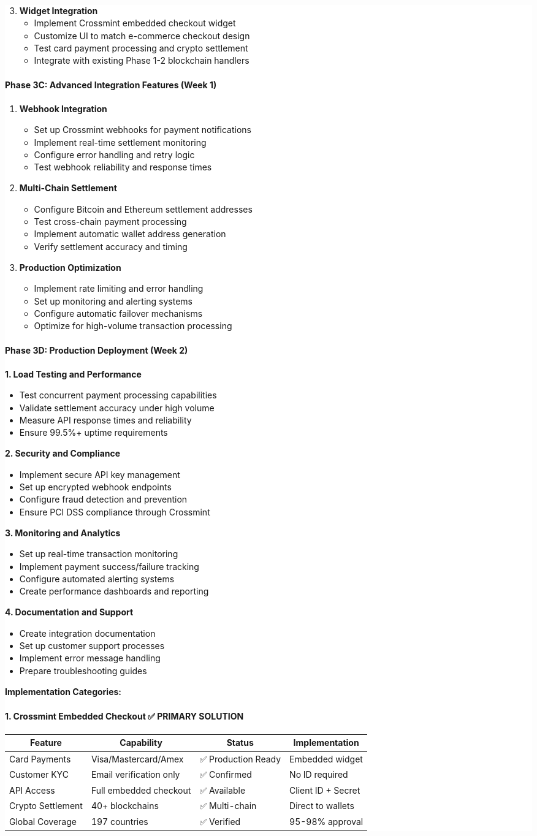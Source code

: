 3. **Widget Integration**
   - Implement Crossmint embedded checkout widget
   - Customize UI to match e-commerce checkout design
   - Test card payment processing and crypto settlement
   - Integrate with existing Phase 1-2 blockchain handlers

#### **Phase 3C: Advanced Integration Features (Week 1)**
1. **Webhook Integration**
   - Set up Crossmint webhooks for payment notifications
   - Implement real-time settlement monitoring
   - Configure error handling and retry logic
   - Test webhook reliability and response times

2. **Multi-Chain Settlement**
   - Configure Bitcoin and Ethereum settlement addresses
   - Test cross-chain payment processing
   - Implement automatic wallet address generation
   - Verify settlement accuracy and timing

3. **Production Optimization**
   - Implement rate limiting and error handling
   - Set up monitoring and alerting systems
   - Configure automatic failover mechanisms
   - Optimize for high-volume transaction processing

#### **Phase 3D: Production Deployment (Week 2)**

**1. Load Testing and Performance**
- Test concurrent payment processing capabilities
- Validate settlement accuracy under high volume
- Measure API response times and reliability
- Ensure 99.5%+ uptime requirements

**2. Security and Compliance**
- Implement secure API key management
- Set up encrypted webhook endpoints
- Configure fraud detection and prevention
- Ensure PCI DSS compliance through Crossmint

**3. Monitoring and Analytics**
- Set up real-time transaction monitoring
- Implement payment success/failure tracking
- Configure automated alerting systems
- Create performance dashboards and reporting

**4. Documentation and Support**
- Create integration documentation
- Set up customer support processes
- Implement error message handling
- Prepare troubleshooting guides

**Implementation Categories:**

#### **1. Crossmint Embedded Checkout ✅ PRIMARY SOLUTION**
| Feature | Capability | Status | Implementation |
|---------|------------|--------|----------------|
| Card Payments | Visa/Mastercard/Amex | ✅ Production Ready | Embedded widget |
| Customer KYC | Email verification only | ✅ Confirmed | No ID required |
| API Access | Full embedded checkout | ✅ Available | Client ID + Secret |
| Crypto Settlement | 40+ blockchains | ✅ Multi-chain | Direct to wallets |
| Global Coverage | 197 countries | ✅ Verified | 95-98% approval |
